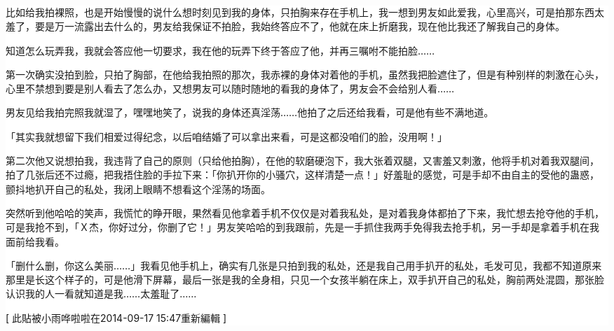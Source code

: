 比如给我拍裸照，也是开始慢慢的说什么想时刻见到我的身体，只拍胸来存在手机上，我一想到男友如此爱我，心里高兴，可是拍那东西太羞了，要是万一流露出去什么的，男友给我保证不拍脸，我始终答应不了，他就在床上折磨我，现在他比我还了解我自己的身体。

知道怎么玩弄我，我就会答应他一切要求，我在他的玩弄下终于答应了他，并再三嘱咐不能拍脸……

第一次确实没拍到脸，只拍了胸部，在他给我拍照的那次，我赤裸的身体对着他的手机，虽然我把脸遮住了，但是有种别样的刺激在心头，心里不禁想到要是别人看去了怎么办，又想男友可以随时随地的看我的身体了，男友会不会给别人看……

男友见给我拍完照我就湿了，嘿嘿地笑了，说我的身体还真淫荡……他拍了之后还给我看，可是他有些不满地道。

「其实我就想留下我们相爱过得纪念，以后咱结婚了可以拿出来看，可是这都没咱们的脸，没用啊！」

第二次他又说想拍我，我违背了自己的原则（只给他拍胸），在他的软磨硬泡下，我大张着双腿，又害羞又刺激，他将手机对着我双腿间，拍了几张后还不过瘾，把我捂住脸的手拉下来：「你扒开你的小骚穴，这样清楚一点！」好羞耻的感觉，可是手却不由自主的受他的蛊惑，颤抖地扒开自己的私处，我闭上眼睛不想看这个淫荡的场面。

突然听到他哈哈的笑声，我慌忙的睁开眼，果然看见他拿着手机不仅仅是对着我私处，是对着我身体都拍了下来，我忙想去抢夺他的手机，可是我抢不到，「Ｘ杰，你好过分，你删了它！」男友笑哈哈的到我跟前，先是一手抓住我两手免得我去抢手机，另一手却是拿着手机在我面前给我看。

「删什么删，你这么美丽……」我看见他手机上，确实有几张是只拍到我的私处，还是我自己用手扒开的私处，毛发可见，我都不知道原来那里是长这个样子的，可是他滑下屏幕，最后一张是我的全身相，只见一个女孩半躺在床上，双手扒开自己的私处，胸前两处混圆，那张脸认识我的人一看就知道是我……太羞耻了……


[ 此貼被小雨哗啦啦在2014-09-17 15:47重新編輯 ]